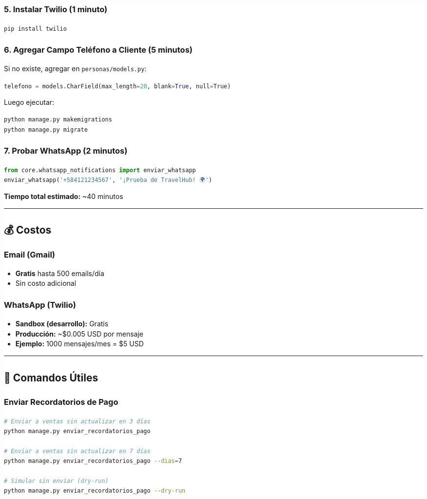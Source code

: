 ### 5. Instalar Twilio (1 minuto)
```bash
pip install twilio
```

### 6. Agregar Campo Teléfono a Cliente (5 minutos)
Si no existe, agregar en `personas/models.py`:
```python
telefono = models.CharField(max_length=20, blank=True, null=True)
```
Luego ejecutar:
```bash
python manage.py makemigrations
python manage.py migrate
```

### 7. Probar WhatsApp (2 minutos)
```python
from core.whatsapp_notifications import enviar_whatsapp
enviar_whatsapp('+584121234567', '¡Prueba de TravelHub! 🌍')
```

**Tiempo total estimado:** ~40 minutos

---

## 💰 Costos

### Email (Gmail)
- **Gratis** hasta 500 emails/día
- Sin costo adicional

### WhatsApp (Twilio)
- **Sandbox (desarrollo):** Gratis
- **Producción:** ~$0.005 USD por mensaje
- **Ejemplo:** 1000 mensajes/mes = $5 USD

---

## 🔧 Comandos Útiles

### Enviar Recordatorios de Pago
```bash
# Enviar a ventas sin actualizar en 3 días
python manage.py enviar_recordatorios_pago

# Enviar a ventas sin actualizar en 7 días
python manage.py enviar_recordatorios_pago --dias=7

# Simular sin enviar (dry-run)
python manage.py enviar_recordatorios_pago --dry-run
```
